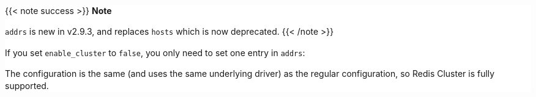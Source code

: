 {{< note success >}}
**Note**  

`addrs` is new in v2.9.3, and replaces `hosts` which is now deprecated.
{{< /note >}}

If you set `enable_cluster` to `false`, you only need to set one entry in `addrs`:

The configuration is the same (and uses the same underlying driver) as the regular configuration, so Redis Cluster is fully supported.

